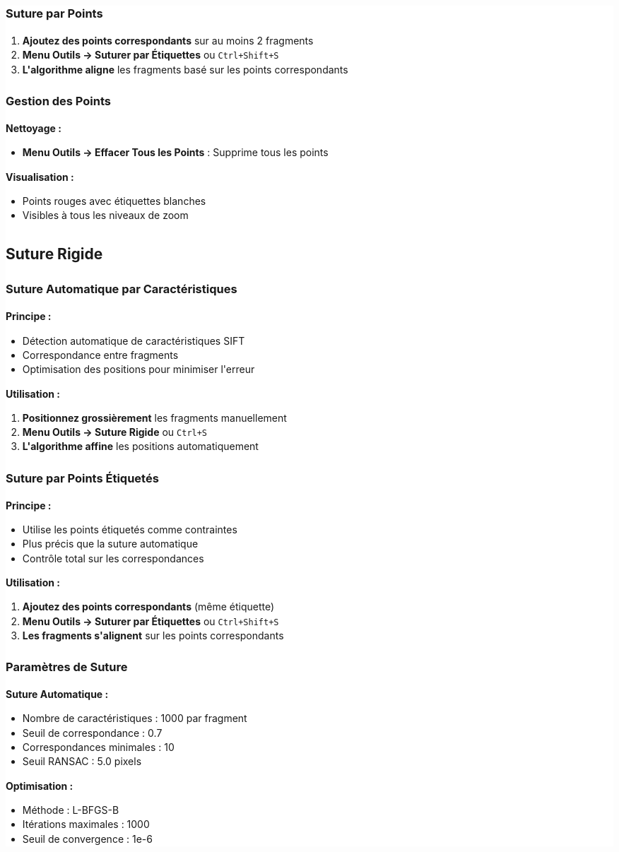 ### Suture par Points

1. **Ajoutez des points correspondants** sur au moins 2 fragments
2. **Menu Outils → Suturer par Étiquettes** ou `Ctrl+Shift+S`
3. **L'algorithme aligne** les fragments basé sur les points correspondants

### Gestion des Points

**Nettoyage :**
- **Menu Outils → Effacer Tous les Points** : Supprime tous les points

**Visualisation :**
- Points rouges avec étiquettes blanches
- Visibles à tous les niveaux de zoom

## Suture Rigide

### Suture Automatique par Caractéristiques

**Principe :**
- Détection automatique de caractéristiques SIFT
- Correspondance entre fragments
- Optimisation des positions pour minimiser l'erreur

**Utilisation :**
1. **Positionnez grossièrement** les fragments manuellement
2. **Menu Outils → Suture Rigide** ou `Ctrl+S`
3. **L'algorithme affine** les positions automatiquement

### Suture par Points Étiquetés

**Principe :**
- Utilise les points étiquetés comme contraintes
- Plus précis que la suture automatique
- Contrôle total sur les correspondances

**Utilisation :**
1. **Ajoutez des points correspondants** (même étiquette)
2. **Menu Outils → Suturer par Étiquettes** ou `Ctrl+Shift+S`
3. **Les fragments s'alignent** sur les points correspondants

### Paramètres de Suture

**Suture Automatique :**
- Nombre de caractéristiques : 1000 par fragment
- Seuil de correspondance : 0.7
- Correspondances minimales : 10
- Seuil RANSAC : 5.0 pixels

**Optimisation :**
- Méthode : L-BFGS-B
- Itérations maximales : 1000
- Seuil de convergence : 1e-6
